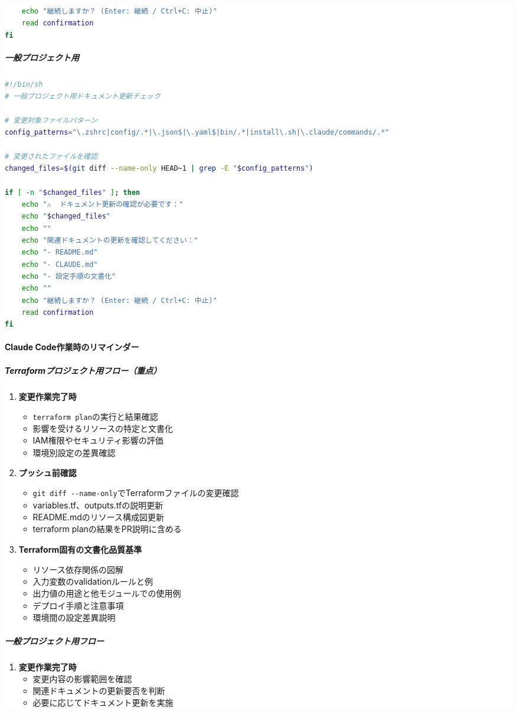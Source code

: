 ```bash
    echo "継続しますか？ (Enter: 継続 / Ctrl+C: 中止)"
    read confirmation
fi
```

##### 一般プロジェクト用
```bash
#!/bin/sh
# 一般プロジェクト用ドキュメント更新チェック

# 変更対象ファイルパターン
config_patterns="\.zshrc|config/.*|\.json$|\.yaml$|bin/.*|install\.sh|\.claude/commands/.*"

# 変更されたファイルを確認
changed_files=$(git diff --name-only HEAD~1 | grep -E "$config_patterns")

if [ -n "$changed_files" ]; then
    echo "⚠️  ドキュメント更新の確認が必要です："
    echo "$changed_files"
    echo ""
    echo "関連ドキュメントの更新を確認してください："
    echo "- README.md"
    echo "- CLAUDE.md"
    echo "- 設定手順の文書化"
    echo ""
    echo "継続しますか？ (Enter: 継続 / Ctrl+C: 中止)"
    read confirmation
fi
```

#### Claude Code作業時のリマインダー

##### Terraformプロジェクト用フロー（重点）
1. **変更作業完了時**
   - `terraform plan`の実行と結果確認
   - 影響を受けるリソースの特定と文書化
   - IAM権限やセキュリティ影響の評価
   - 環境別設定の差異確認

2. **プッシュ前確認**
   - `git diff --name-only`でTerraformファイルの変更確認
   - variables.tf、outputs.tfの説明更新
   - README.mdのリソース構成図更新
   - terraform planの結果をPR説明に含める

3. **Terraform固有の文書化品質基準**
   - リソース依存関係の図解
   - 入力変数のvalidationルールと例
   - 出力値の用途と他モジュールでの使用例
   - デプロイ手順と注意事項
   - 環境間の設定差異説明

##### 一般プロジェクト用フロー
1. **変更作業完了時**
   - 変更内容の影響範囲を確認
   - 関連ドキュメントの更新要否を判断
   - 必要に応じてドキュメント更新を実施
